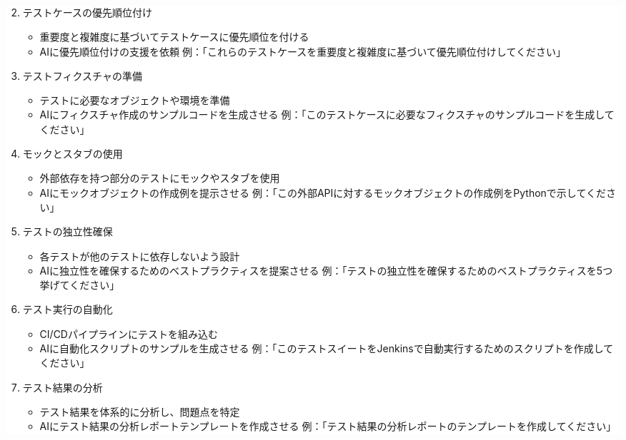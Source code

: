 2. テストケースの優先順位付け
   - 重要度と複雑度に基づいてテストケースに優先順位を付ける
   - AIに優先順位付けの支援を依頼
   例：「これらのテストケースを重要度と複雑度に基づいて優先順位付けしてください」

3. テストフィクスチャの準備
   - テストに必要なオブジェクトや環境を準備
   - AIにフィクスチャ作成のサンプルコードを生成させる
   例：「このテストケースに必要なフィクスチャのサンプルコードを生成してください」

4. モックとスタブの使用
   - 外部依存を持つ部分のテストにモックやスタブを使用
   - AIにモックオブジェクトの作成例を提示させる
   例：「この外部APIに対するモックオブジェクトの作成例をPythonで示してください」

5. テストの独立性確保
   - 各テストが他のテストに依存しないよう設計
   - AIに独立性を確保するためのベストプラクティスを提案させる
   例：「テストの独立性を確保するためのベストプラクティスを5つ挙げてください」

6. テスト実行の自動化
   - CI/CDパイプラインにテストを組み込む
   - AIに自動化スクリプトのサンプルを生成させる
   例：「このテストスイートをJenkinsで自動実行するためのスクリプトを作成してください」

7. テスト結果の分析
   - テスト結果を体系的に分析し、問題点を特定
   - AIにテスト結果の分析レポートテンプレートを作成させる
   例：「テスト結果の分析レポートのテンプレートを作成してください」

